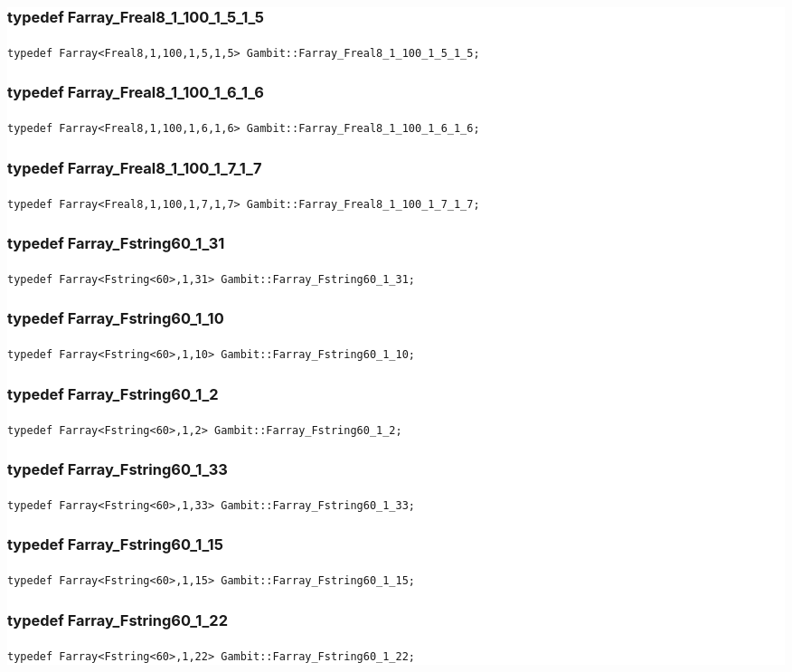 
### typedef Farray_Freal8_1_100_1_5_1_5

```
typedef Farray<Freal8,1,100,1,5,1,5> Gambit::Farray_Freal8_1_100_1_5_1_5;
```


### typedef Farray_Freal8_1_100_1_6_1_6

```
typedef Farray<Freal8,1,100,1,6,1,6> Gambit::Farray_Freal8_1_100_1_6_1_6;
```


### typedef Farray_Freal8_1_100_1_7_1_7

```
typedef Farray<Freal8,1,100,1,7,1,7> Gambit::Farray_Freal8_1_100_1_7_1_7;
```


### typedef Farray_Fstring60_1_31

```
typedef Farray<Fstring<60>,1,31> Gambit::Farray_Fstring60_1_31;
```


### typedef Farray_Fstring60_1_10

```
typedef Farray<Fstring<60>,1,10> Gambit::Farray_Fstring60_1_10;
```


### typedef Farray_Fstring60_1_2

```
typedef Farray<Fstring<60>,1,2> Gambit::Farray_Fstring60_1_2;
```


### typedef Farray_Fstring60_1_33

```
typedef Farray<Fstring<60>,1,33> Gambit::Farray_Fstring60_1_33;
```


### typedef Farray_Fstring60_1_15

```
typedef Farray<Fstring<60>,1,15> Gambit::Farray_Fstring60_1_15;
```


### typedef Farray_Fstring60_1_22

```
typedef Farray<Fstring<60>,1,22> Gambit::Farray_Fstring60_1_22;
```
